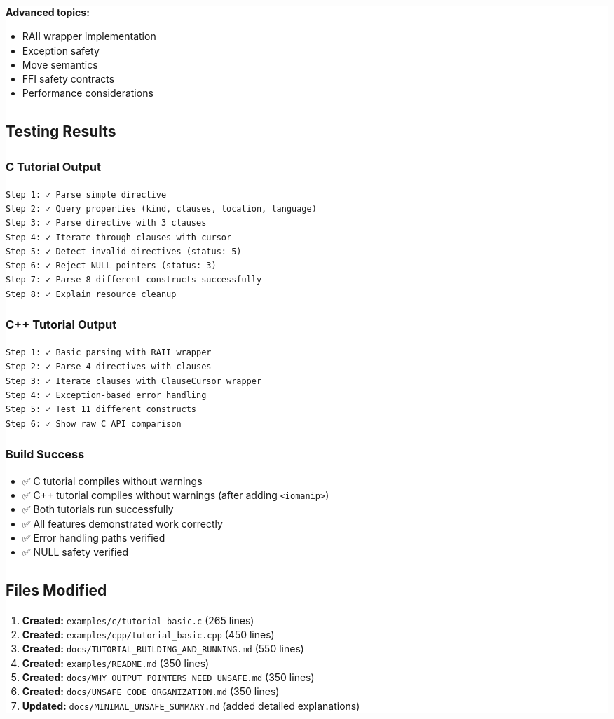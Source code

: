 **Advanced topics:**
- RAII wrapper implementation
- Exception safety
- Move semantics
- FFI safety contracts
- Performance considerations

## Testing Results

### C Tutorial Output

```
Step 1: ✓ Parse simple directive
Step 2: ✓ Query properties (kind, clauses, location, language)
Step 3: ✓ Parse directive with 3 clauses
Step 4: ✓ Iterate through clauses with cursor
Step 5: ✓ Detect invalid directives (status: 5)
Step 6: ✓ Reject NULL pointers (status: 3)
Step 7: ✓ Parse 8 different constructs successfully
Step 8: ✓ Explain resource cleanup
```

### C++ Tutorial Output

```
Step 1: ✓ Basic parsing with RAII wrapper
Step 2: ✓ Parse 4 directives with clauses
Step 3: ✓ Iterate clauses with ClauseCursor wrapper
Step 4: ✓ Exception-based error handling
Step 5: ✓ Test 11 different constructs
Step 6: ✓ Show raw C API comparison
```

### Build Success

- ✅ C tutorial compiles without warnings
- ✅ C++ tutorial compiles without warnings (after adding `<iomanip>`)
- ✅ Both tutorials run successfully
- ✅ All features demonstrated work correctly
- ✅ Error handling paths verified
- ✅ NULL safety verified

## Files Modified

1. **Created:** `examples/c/tutorial_basic.c` (265 lines)
2. **Created:** `examples/cpp/tutorial_basic.cpp` (450 lines)
3. **Created:** `docs/TUTORIAL_BUILDING_AND_RUNNING.md` (550 lines)
4. **Created:** `examples/README.md` (350 lines)
5. **Created:** `docs/WHY_OUTPUT_POINTERS_NEED_UNSAFE.md` (350 lines)
6. **Created:** `docs/UNSAFE_CODE_ORGANIZATION.md` (350 lines)
7. **Updated:** `docs/MINIMAL_UNSAFE_SUMMARY.md` (added detailed explanations)
